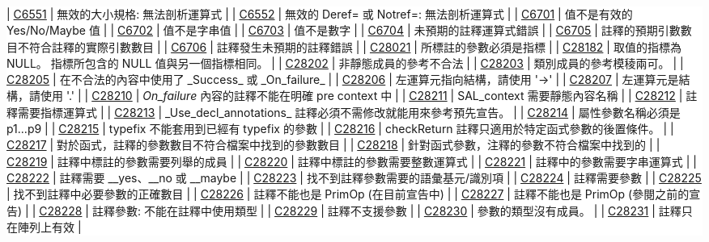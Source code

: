 |                       [C6551](../code-quality/c6551.md)                        |                              無效的大小規格: 無法剖析運算式                              |
|                       [C6552](../code-quality/c6552.md)                        |                              無效的 Deref= 或 Notref=: 無法剖析運算式                               |
|                       [C6701](../code-quality/c6701.md)                        |                                  值不是有效的 Yes/No/Maybe 值                                  |
|                       [C6702](../code-quality/c6702.md)                        |                                        值不是字串值                                        |
|                       [C6703](../code-quality/c6703.md)                        |                                           值不是數字                                           |
|                       [C6704](../code-quality/c6704.md)                        |                                    未預期的註釋運算式錯誤                                     |
|                       [C6705](../code-quality/c6705.md)                        |     註釋的預期引數數目不符合註釋的實際引數數目      |
|                       [C6706](../code-quality/c6706.md)                        |                                  註釋發生未預期的註釋錯誤                                   |
|                      [C28021](../code-quality/c28021.md)                       |                                所標註的參數必須是指標                                |
|                      [C28182](../code-quality/c28182.md)                       |         取值的指標為 NULL。 指標所包含的 NULL 值與另一個指標相同。          |
|                      [C28202](../code-quality/c28202.md)                       |                                    非靜態成員的參考不合法                                     |
|                      [C28203](../code-quality/c28203.md)                       |                                     類別成員的參考模稜兩可。                                      |
|                      [C28205](../code-quality/c28205.md)                       |                           在不合法的內容中使用了 \_Success\_ 或 \_On_failure\_                            |
|                      [C28206](../code-quality/c28206.md)                       |                                   左運算元指向結構，請使用 '->'                                   |
|                      [C28207](../code-quality/c28207.md)                       |                                       左運算元是結構，請使用 '.'                                       |
|                      [C28210](../code-quality/c28210.md)                       |                 _On_failure_ 內容的註釋不能在明確 pre context 中                  |
|                      [C28211](../code-quality/c28211.md)                       |                                 SAL_context 需要靜態內容名稱                                  |
|                      [C28212](../code-quality/c28212.md)                       |                                  註釋需要指標運算式                                   |
|                      [C28213](../code-quality/c28213.md)                       | \_Use_decl_annotations\_ 註釋必須不需修改就能用來參考預先宣告。 |
|                      [C28214](../code-quality/c28214.md)                       |                                   屬性參數名稱必須是 p1...p9                                   |
|                      [C28215](../code-quality/c28215.md)                       |                    typefix 不能套用到已經有 typefix 的參數                    |
|                      [C28216](../code-quality/c28216.md)                       |        checkReturn 註釋只適用於特定函式參數的後置條件。         |
|                      [C28217](../code-quality/c28217.md)                       |            對於函式，註釋的參數數目不符合檔案中找到的參數數目             |
|                      [C28218](../code-quality/c28218.md)                       |             針對函式參數，注釋的參數不符合檔案中找到的              |
|                      [C28219](../code-quality/c28219.md)                       |                 註釋中標註的參數需要列舉的成員                 |
|                      [C28220](../code-quality/c28220.md)                       |                  註釋中標註的參數需要整數運算式                   |
|                      [C28221](../code-quality/c28221.md)                       |                        註釋中的參數需要字串運算式                         |
|                      [C28222](../code-quality/c28222.md)                       |                               註釋需要 __yes、\__no 或 \__maybe                               |
|                      [C28223](../code-quality/c28223.md)                       |                       找不到註釋參數需要的語彙基元/識別項                        |
|                      [C28224](../code-quality/c28224.md)                       |                                        註釋需要參數                                         |
|                      [C28225](../code-quality/c28225.md)                       |                     找不到註釋中必要參數的正確數目                      |
|                      [C28226](../code-quality/c28226.md)                       |                          註釋不能也是 PrimOp (在目前宣告中)                          |
|                      [C28227](../code-quality/c28227.md)                       |                          註釋不能也是 PrimOp (參閱之前的宣告)                           |
|                      [C28228](../code-quality/c28228.md)                       |                             註釋參數: 不能在註釋中使用類型                              |
|                      [C28229](../code-quality/c28229.md)                       |                                    註釋不支援參數                                     |
|                      [C28230](../code-quality/c28230.md)                       |                                     參數的類型沒有成員。                                      |
|                      [C28231](../code-quality/c28231.md)                       |                                       註釋只在陣列上有效                                       |